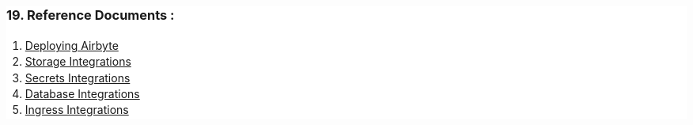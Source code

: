 ### 19. Reference Documents : 
1. [Deploying Airbyte](https://docs.airbyte.com/deploying-airbyte/)
2. [Storage Integrations](https://docs.airbyte.com/deploying-airbyte/integrations/storage)
3. [Secrets Integrations](https://docs.airbyte.com/deploying-airbyte/integrations/secrets)
4. [Database Integrations](https://docs.airbyte.com/deploying-airbyte/integrations/database)
5. [Ingress Integrations](https://docs.airbyte.com/deploying-airbyte/integrations/ingress)
